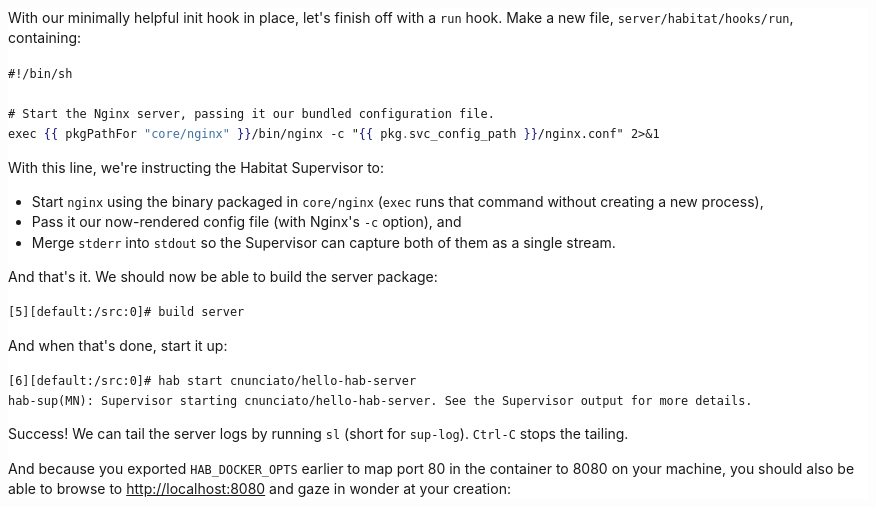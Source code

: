 With our minimally helpful init hook in place, let's finish off with a `run` hook. Make a new file, `server/habitat/hooks/run`, containing:

```handlebars ~/hello-hab/server/habitat/hooks/run
#!/bin/sh

# Start the Nginx server, passing it our bundled configuration file.
exec {{ pkgPathFor "core/nginx" }}/bin/nginx -c "{{ pkg.svc_config_path }}/nginx.conf" 2>&1
```

With this line, we're instructing the Habitat Supervisor to:

  * Start `nginx` using the binary packaged in `core/nginx` (`exec` runs that command without creating a new process),
  * Pass it our now-rendered config file (with Nginx's `-c` option), and
  * Merge `stderr` into `stdout` so the Supervisor can capture both of them as a single stream.

And that's it. We should now be able to build the server package:

```studio
[5][default:/src:0]# build server
```

And when that's done, start it up:

```studio
[6][default:/src:0]# hab start cnunciato/hello-hab-server
hab-sup(MN): Supervisor starting cnunciato/hello-hab-server. See the Supervisor output for more details.
```

Success! We can tail the server logs by running `sl` (short for `sup-log`). `Ctrl-C` stops the tailing.

And because you exported `HAB_DOCKER_OPTS` earlier to map port 80 in the container to 8080 on your machine, you should also be able to browse to [http://localhost:8080](http://localhost:8080) and gaze in wonder at your creation:
